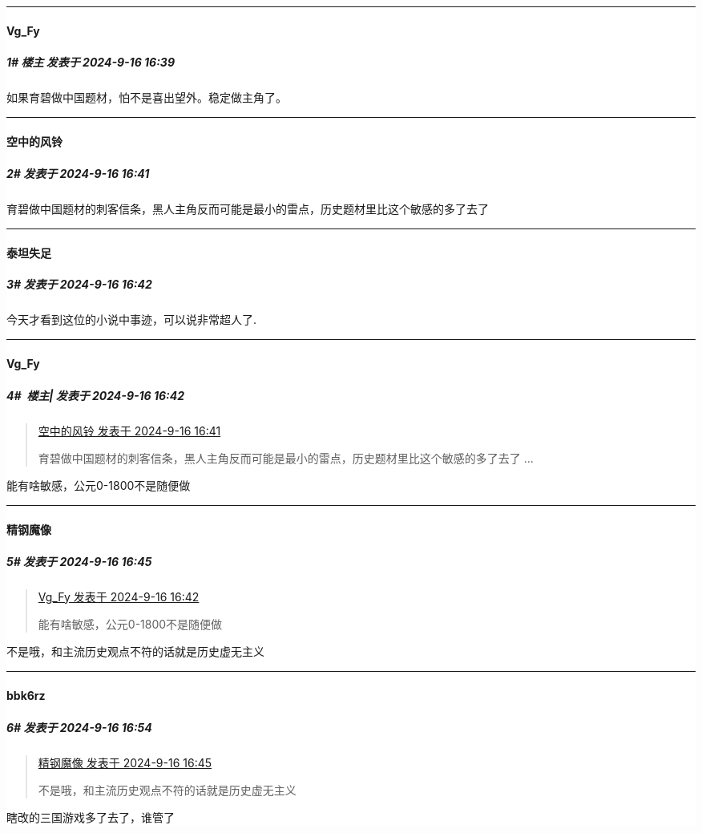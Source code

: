 ﻿
*****

####  Vg_Fy  
##### 1#       楼主       发表于 2024-9-16 16:39

如果育碧做中国题材，怕不是喜出望外。稳定做主角了。

*****

####  空中的风铃  
##### 2#       发表于 2024-9-16 16:41

育碧做中国题材的刺客信条，黑人主角反而可能是最小的雷点，历史题材里比这个敏感的多了去了

*****

####  泰坦失足  
##### 3#       发表于 2024-9-16 16:42

今天才看到这位的小说中事迹，可以说非常超人了.

*****

####  Vg_Fy  
##### 4#         楼主| 发表于 2024-9-16 16:42

<blockquote><a href="httphttps://bbs.saraba1st.com/2b/forum.php?mod=redirect&amp;goto=findpost&amp;pid=66220658&amp;ptid=2199601" target="_blank">空中的风铃 发表于 2024-9-16 16:41</a>

育碧做中国题材的刺客信条，黑人主角反而可能是最小的雷点，历史题材里比这个敏感的多了去了 ...</blockquote>
能有啥敏感，公元0-1800不是随便做

*****

####  精钢魔像  
##### 5#       发表于 2024-9-16 16:45

<blockquote><a href="httphttps://bbs.saraba1st.com/2b/forum.php?mod=redirect&amp;goto=findpost&amp;pid=66220663&amp;ptid=2199601" target="_blank">Vg_Fy 发表于 2024-9-16 16:42</a>

能有啥敏感，公元0-1800不是随便做</blockquote>
不是哦，和主流历史观点不符的话就是历史虚无主义

*****

####  bbk6rz  
##### 6#       发表于 2024-9-16 16:54

<blockquote><a href="httphttps://bbs.saraba1st.com/2b/forum.php?mod=redirect&amp;goto=findpost&amp;pid=66220674&amp;ptid=2199601" target="_blank">精钢魔像 发表于 2024-9-16 16:45</a>

不是哦，和主流历史观点不符的话就是历史虚无主义</blockquote>
瞎改的三国游戏多了去了，谁管了
